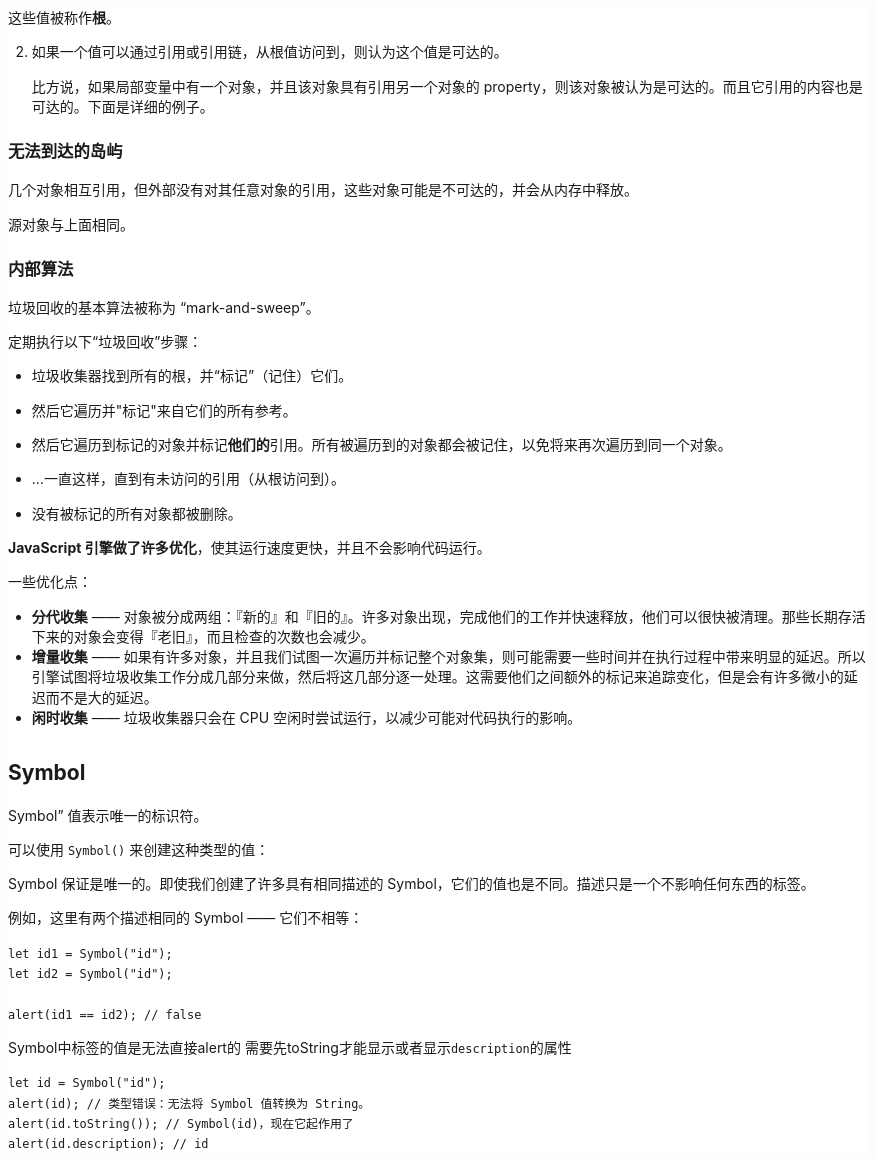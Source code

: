    这些值被称作**根**。

2. 如果一个值可以通过引用或引用链，从根值访问到，则认为这个值是可达的。

   比方说，如果局部变量中有一个对象，并且该对象具有引用另一个对象的 property，则该对象被认为是可达的。而且它引用的内容也是可达的。下面是详细的例子。

### 无法到达的岛屿

几个对象相互引用，但外部没有对其任意对象的引用，这些对象可能是不可达的，并会从内存中释放。

源对象与上面相同。

### 内部算法

垃圾回收的基本算法被称为 “mark-and-sweep”。

定期执行以下“垃圾回收”步骤：

- 垃圾收集器找到所有的根，并“标记”（记住）它们。

- 然后它遍历并"标记"来自它们的所有参考。

- 然后它遍历到标记的对象并标记**他们的**引用。所有被遍历到的对象都会被记住，以免将来再次遍历到同一个对象。

- …一直这样，直到有未访问的引用（从根访问到）。

- 没有被标记的所有对象都被删除。

  

**JavaScript 引擎做了许多优化**，使其运行速度更快，并且不会影响代码运行。

一些优化点：

- **分代收集** —— 对象被分成两组：『新的』和『旧的』。许多对象出现，完成他们的工作并快速释放，他们可以很快被清理。那些长期存活下来的对象会变得『老旧』，而且检查的次数也会减少。
- **增量收集** —— 如果有许多对象，并且我们试图一次遍历并标记整个对象集，则可能需要一些时间并在执行过程中带来明显的延迟。所以引擎试图将垃圾收集工作分成几部分来做，然后将这几部分逐一处理。这需要他们之间额外的标记来追踪变化，但是会有许多微小的延迟而不是大的延迟。
- **闲时收集** —— 垃圾收集器只会在 CPU 空闲时尝试运行，以减少可能对代码执行的影响。

## Symbol

Symbol” 值表示唯一的标识符。

可以使用 `Symbol()` 来创建这种类型的值：

Symbol 保证是唯一的。即使我们创建了许多具有相同描述的 Symbol，它们的值也是不同。描述只是一个不影响任何东西的标签。

例如，这里有两个描述相同的 Symbol —— 它们不相等：

```
let id1 = Symbol("id");
let id2 = Symbol("id");

alert(id1 == id2); // false
```

Symbol中标签的值是无法直接alert的 需要先toString才能显示或者显示`description`的属性

```
let id = Symbol("id");
alert(id); // 类型错误：无法将 Symbol 值转换为 String。
alert(id.toString()); // Symbol(id)，现在它起作用了
alert(id.description); // id
```
